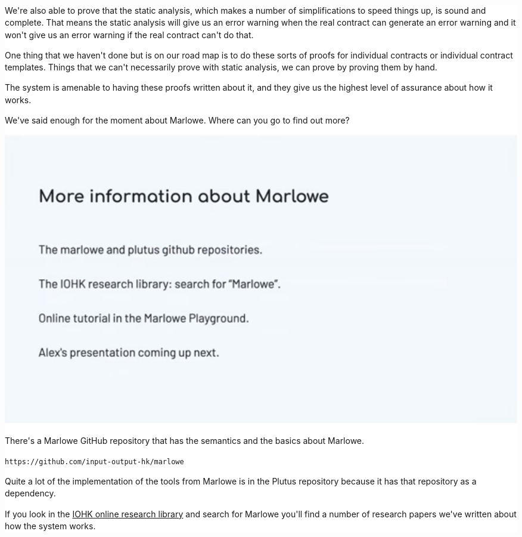 We\'re also able to prove that the static analysis, which makes a number
of simplifications to speed things up, is sound and complete. That means
the static analysis will give us an error warning when the real contract
can generate an error warning and it won\'t give us an error warning if
the real contract can\'t do that.

One thing that we haven\'t done but is on our road map is to do these
sorts of proofs for individual contracts or individual contract
templates. Things that we can\'t necessarily prove with static analysis,
we can prove by proving them by hand.

The system is amenable to having these proofs written about it, and they
give us the highest level of assurance about how it works.

We\'ve said enough for the moment about Marlowe. Where can you go to
find out more?

![](img/pic__00062.png)

There\'s a Marlowe GitHub repository that has the semantics and the
basics about Marlowe.

``` {.}
https://github.com/input-output-hk/marlowe
```

Quite a lot of the implementation of the tools from Marlowe is in the
Plutus repository because it has that repository as a dependency.

If you look in the [IOHK online research
library](https://iohk.io/en/research/library/) and search for Marlowe
you\'ll find a number of research papers we\'ve written about how the
system works.
